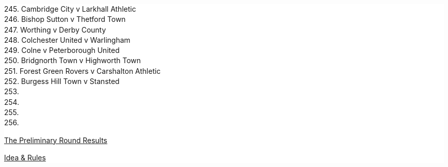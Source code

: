 245\. Cambridge City v Larkhall Athletic  
246\. Bishop Sutton v Thetford Town  
247\. Worthing v Derby County  
248\. Colchester United v Warlingham  
249\. Colne v Peterborough United  
250\. Bridgnorth Town v Highworth Town  
251\. Forest Green Rovers v Carshalton Athletic  
252\. Burgess Hill Town v Stansted  
253\.  
254\.  
255\.  
256\.

[The Preliminary Round Results](http://therealfacup.co.uk/2012/08/04/preliminary-round-results/)

[Idea &amp; Rules](http://therealfacup.co.uk/2012/07/11/the-fake-fa-cup/)